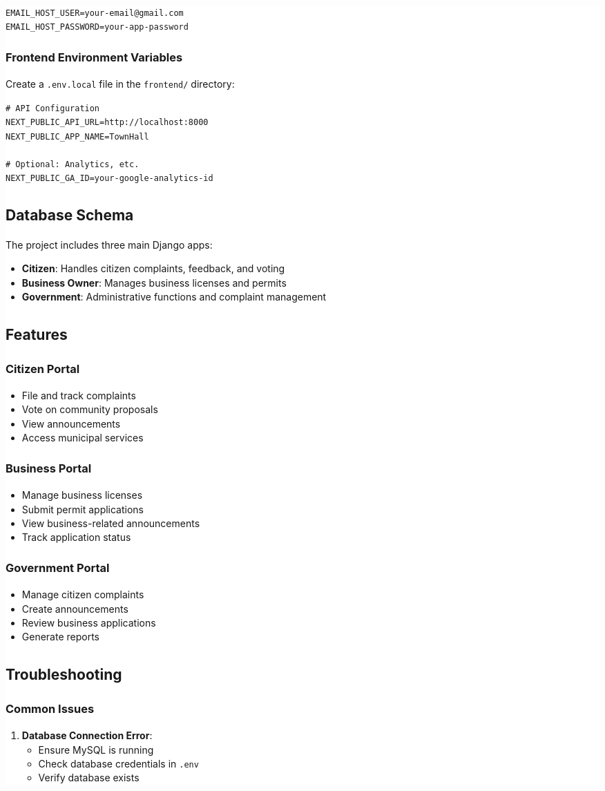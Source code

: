 ```env
EMAIL_HOST_USER=your-email@gmail.com
EMAIL_HOST_PASSWORD=your-app-password
```

### Frontend Environment Variables

Create a `.env.local` file in the `frontend/` directory:

```env
# API Configuration
NEXT_PUBLIC_API_URL=http://localhost:8000
NEXT_PUBLIC_APP_NAME=TownHall

# Optional: Analytics, etc.
NEXT_PUBLIC_GA_ID=your-google-analytics-id
```

## Database Schema

The project includes three main Django apps:

- **Citizen**: Handles citizen complaints, feedback, and voting
- **Business Owner**: Manages business licenses and permits
- **Government**: Administrative functions and complaint management

## Features

### Citizen Portal
- File and track complaints
- Vote on community proposals
- View announcements
- Access municipal services

### Business Portal
- Manage business licenses
- Submit permit applications
- View business-related announcements
- Track application status

### Government Portal
- Manage citizen complaints
- Create announcements
- Review business applications
- Generate reports

## Troubleshooting

### Common Issues

1. **Database Connection Error**:
   - Ensure MySQL is running
   - Check database credentials in `.env`
   - Verify database exists
